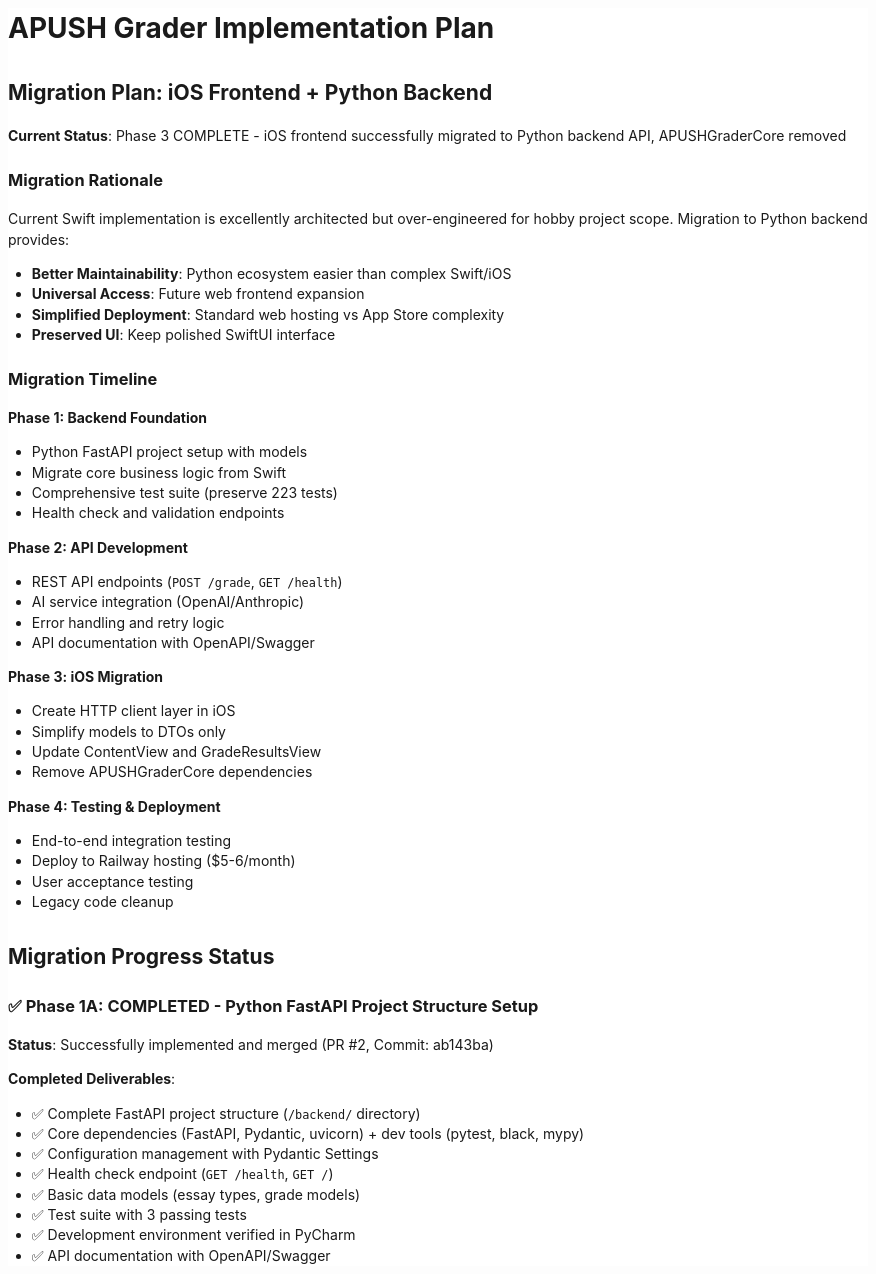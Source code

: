 # APUSH Grader Implementation Plan

## Migration Plan: iOS Frontend + Python Backend

**Current Status**: Phase 3 COMPLETE - iOS frontend successfully migrated to Python backend API, APUSHGraderCore removed

### Migration Rationale
Current Swift implementation is excellently architected but over-engineered for hobby project scope. Migration to Python backend provides:
- **Better Maintainability**: Python ecosystem easier than complex Swift/iOS
- **Universal Access**: Future web frontend expansion
- **Simplified Deployment**: Standard web hosting vs App Store complexity  
- **Preserved UI**: Keep polished SwiftUI interface

### Migration Timeline

**Phase 1: Backend Foundation**
- Python FastAPI project setup with models
- Migrate core business logic from Swift
- Comprehensive test suite (preserve 223 tests)
- Health check and validation endpoints

**Phase 2: API Development**  
- REST API endpoints (`POST /grade`, `GET /health`)
- AI service integration (OpenAI/Anthropic)
- Error handling and retry logic
- API documentation with OpenAPI/Swagger

**Phase 3: iOS Migration**
- Create HTTP client layer in iOS
- Simplify models to DTOs only
- Update ContentView and GradeResultsView
- Remove APUSHGraderCore dependencies

**Phase 4: Testing & Deployment**
- End-to-end integration testing
- Deploy to Railway hosting ($5-6/month)
- User acceptance testing
- Legacy code cleanup

## Migration Progress Status

### ✅ Phase 1A: COMPLETED - Python FastAPI Project Structure Setup
**Status**: Successfully implemented and merged (PR #2, Commit: ab143ba)

**Completed Deliverables**:
- ✅ Complete FastAPI project structure (`/backend/` directory)
- ✅ Core dependencies (FastAPI, Pydantic, uvicorn) + dev tools (pytest, black, mypy)
- ✅ Configuration management with Pydantic Settings
- ✅ Health check endpoint (`GET /health`, `GET /`) 
- ✅ Basic data models (essay types, grade models)
- ✅ Test suite with 3 passing tests
- ✅ Development environment verified in PyCharm
- ✅ API documentation with OpenAPI/Swagger
